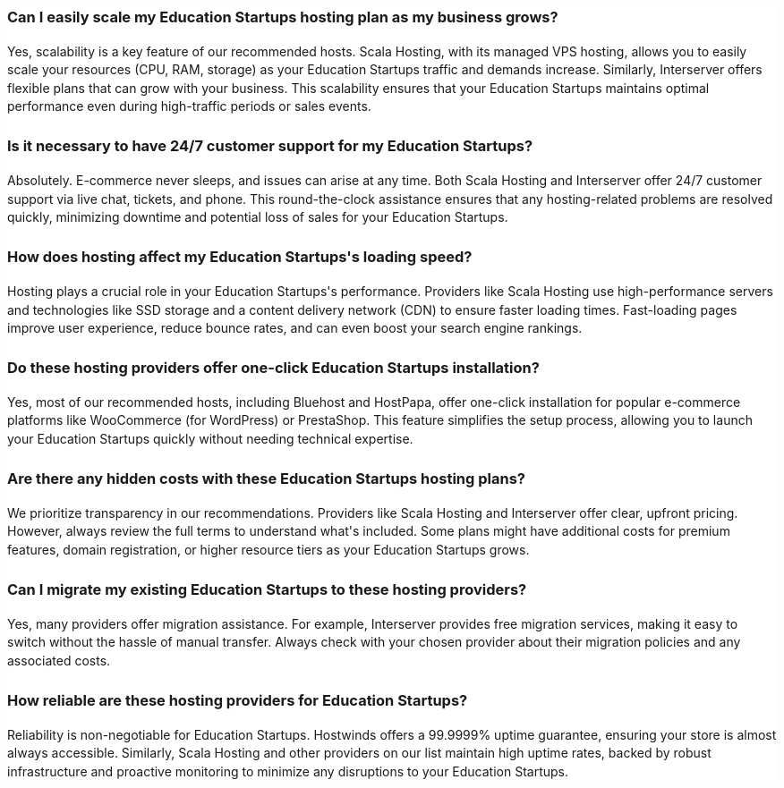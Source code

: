 ### Can I easily scale my Education Startups hosting plan as my business grows? 
Yes, scalability is a key feature of our recommended hosts. Scala Hosting, with its managed VPS hosting, allows you to easily scale your resources (CPU, RAM, storage) as your Education Startups traffic and demands increase. Similarly, Interserver offers flexible plans that can grow with your business. This scalability ensures that your Education Startups maintains optimal performance even during high-traffic periods or sales events.

### Is it necessary to have 24/7 customer support for my Education Startups? 
Absolutely. E-commerce never sleeps, and issues can arise at any time. Both Scala Hosting and Interserver offer 24/7 customer support via live chat, tickets, and phone. This round-the-clock assistance ensures that any hosting-related problems are resolved quickly, minimizing downtime and potential loss of sales for your Education Startups.

### How does hosting affect my Education Startups's loading speed? 
Hosting plays a crucial role in your Education Startups's performance. Providers like Scala Hosting use high-performance servers and technologies like SSD storage and a content delivery network (CDN) to ensure faster loading times. Fast-loading pages improve user experience, reduce bounce rates, and can even boost your search engine rankings.

### Do these hosting providers offer one-click Education Startups installation? 
Yes, most of our recommended hosts, including Bluehost and HostPapa, offer one-click installation for popular e-commerce platforms like WooCommerce (for WordPress) or PrestaShop. This feature simplifies the setup process, allowing you to launch your Education Startups quickly without needing technical expertise.

### Are there any hidden costs with these Education Startups hosting plans? 
We prioritize transparency in our recommendations. Providers like Scala Hosting and Interserver offer clear, upfront pricing. However, always review the full terms to understand what's included. Some plans might have additional costs for premium features, domain registration, or higher resource tiers as your Education Startups grows.

### Can I migrate my existing Education Startups to these hosting providers? 
Yes, many providers offer migration assistance. For example, Interserver provides free migration services, making it easy to switch without the hassle of manual transfer. Always check with your chosen provider about their migration policies and any associated costs.

### How reliable are these hosting providers for Education Startups? 
Reliability is non-negotiable for Education Startups. Hostwinds offers a 99.9999% uptime guarantee, ensuring your store is almost always accessible. Similarly, Scala Hosting and other providers on our list maintain high uptime rates, backed by robust infrastructure and proactive monitoring to minimize any disruptions to your Education Startups.
